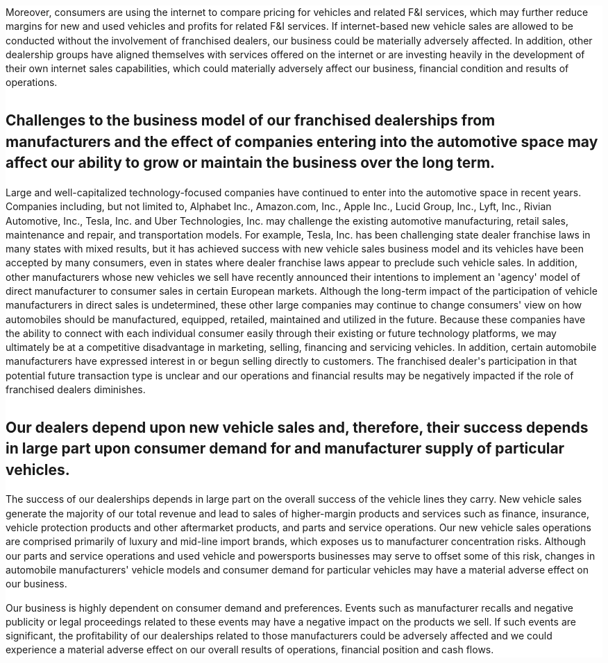 Moreover, consumers are using the internet to compare pricing for vehicles and related F&amp;I services, which may further reduce margins for new and used vehicles and profits for related F&amp;I services. If internet-based new vehicle sales are allowed to be conducted without the involvement of franchised dealers, our business could be materially adversely affected. In addition, other dealership groups have aligned themselves with services offered on the internet or are investing heavily in the development of their own internet sales capabilities, which could materially adversely affect our business, financial condition and results of operations.

## Challenges to the business model of our franchised dealerships from manufacturers and the effect of companies entering into the automotive space may affect our ability to grow or maintain the business over the long term.

Large and well-capitalized technology-focused companies have continued to enter into the automotive space in recent years. Companies including, but not limited to, Alphabet  Inc., Amazon.com,  Inc., Apple  Inc.,  Lucid  Group,  Inc.,  Lyft,  Inc.,  Rivian Automotive,  Inc.,  Tesla,  Inc.  and  Uber  Technologies,  Inc.  may  challenge  the  existing automotive manufacturing, retail sales, maintenance and repair, and transportation models. For example, Tesla, Inc. has been challenging state dealer franchise laws in many states with mixed results, but it has achieved success with new vehicle sales business model and its vehicles have been accepted by many consumers, even in states where dealer franchise laws appear to preclude such vehicle sales. In addition, other manufacturers whose new vehicles we sell have recently announced their intentions to implement an 'agency' model of direct manufacturer to consumer sales in certain European markets. Although the long-term impact of the participation of vehicle manufacturers in direct sales is undetermined, these other large companies may continue to change consumers' view on how automobiles should be manufactured, equipped, retailed, maintained and utilized in the future. Because these companies have the ability to connect with each individual consumer easily through their existing or future technology platforms, we may ultimately be at a competitive disadvantage in marketing, selling, financing and servicing vehicles. In addition, certain automobile manufacturers have expressed interest in or begun selling directly to customers. The franchised dealer's participation in that potential future transaction type is unclear and our operations and financial results may be negatively impacted if the role of franchised dealers diminishes.

## Our dealers depend upon new vehicle sales and, therefore, their success depends in large part upon consumer demand for and manufacturer supply of particular vehicles.

The success of our dealerships depends in large part on the overall success of the vehicle lines they carry. New vehicle sales generate the majority of our total revenue and lead to sales of higher-margin products and services such as finance, insurance, vehicle protection products and other aftermarket products, and parts and service operations. Our new vehicle sales operations are comprised primarily of luxury and mid-line import brands, which exposes us to manufacturer concentration risks. Although our parts and service operations and used vehicle and powersports businesses may serve to offset some of this risk, changes in automobile manufacturers' vehicle models and consumer demand for particular vehicles may have a material adverse effect on our business.

Our business is highly dependent on consumer demand and preferences. Events such as manufacturer recalls and negative publicity or legal proceedings related to these events may have a negative impact on the products we sell. If such events are significant, the profitability of our dealerships related to those manufacturers could be adversely affected and we could experience a material adverse effect on our overall results of operations, financial position and cash flows.
